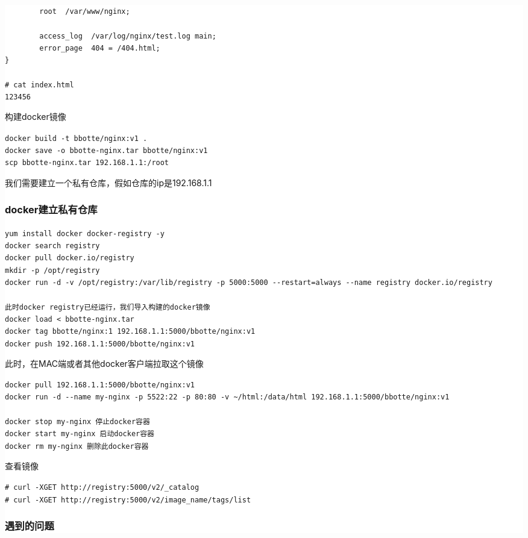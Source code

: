 ```
        root  /var/www/nginx;
 
        access_log  /var/log/nginx/test.log main;
        error_page  404 = /404.html;
}
 
# cat index.html
123456
```

构建docker镜像

```
docker build -t bbotte/nginx:v1 .
docker save -o bbotte-nginx.tar bbotte/nginx:v1
scp bbotte-nginx.tar 192.168.1.1:/root
```

我们需要建立一个私有仓库，假如仓库的ip是192.168.1.1

### docker建立私有仓库

```
yum install docker docker-registry -y
docker search registry
docker pull docker.io/registry
mkdir -p /opt/registry
docker run -d -v /opt/registry:/var/lib/registry -p 5000:5000 --restart=always --name registry docker.io/registry
 
此时docker registry已经运行，我们导入构建的docker镜像
docker load < bbotte-nginx.tar
docker tag bbotte/nginx:1 192.168.1.1:5000/bbotte/nginx:v1
docker push 192.168.1.1:5000/bbotte/nginx:v1
```

此时，在MAC端或者其他docker客户端拉取这个镜像

```
docker pull 192.168.1.1:5000/bbotte/nginx:v1
docker run -d --name my-nginx -p 5522:22 -p 80:80 -v ~/html:/data/html 192.168.1.1:5000/bbotte/nginx:v1
 
docker stop my-nginx 停止docker容器
docker start my-nginx 启动docker容器
docker rm my-nginx 删除此docker容器
```

查看镜像

```
# curl -XGET http://registry:5000/v2/_catalog
# curl -XGET http://registry:5000/v2/image_name/tags/list
```

### 遇到的问题
